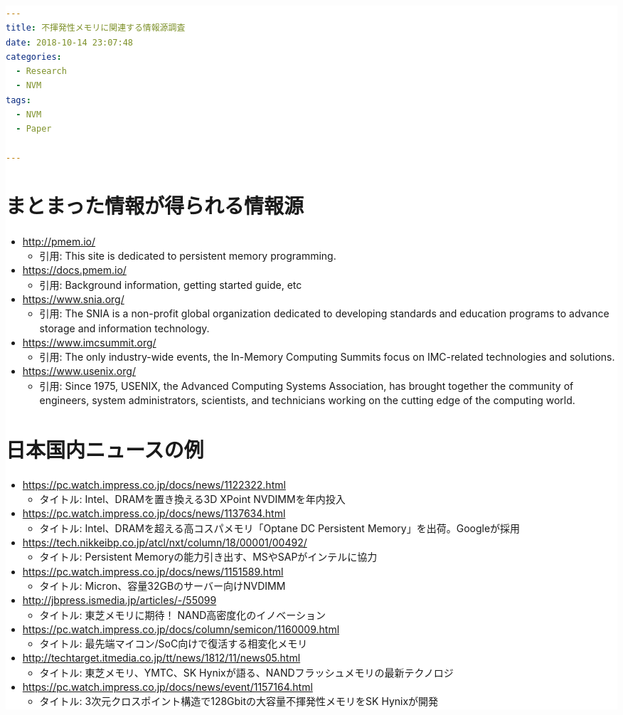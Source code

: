 ```yaml
---
title: 不揮発性メモリに関連する情報源調査
date: 2018-10-14 23:07:48
categories:
  - Research
  - NVM
tags:
  - NVM
  - Paper

---
```


# まとまった情報が得られる情報源

* http://pmem.io/
  * 引用: This site is dedicated to persistent memory programming. 
* https://docs.pmem.io/
  * 引用: Background information, getting started guide, etc
* https://www.snia.org/
  * 引用: The SNIA is a non-profit global organization dedicated to developing standards and education programs to advance storage and information technology.
* https://www.imcsummit.org/
  * 引用: The only industry-wide events, the In-Memory Computing Summits focus on IMC-related technologies and solutions. 
* https://www.usenix.org/
  * 引用: Since 1975, USENIX, the Advanced Computing Systems Association, has brought together the community of engineers, system administrators, scientists, and technicians working on the cutting edge of the computing world. 

# 日本国内ニュースの例

* https://pc.watch.impress.co.jp/docs/news/1122322.html
  * タイトル: Intel、DRAMを置き換える3D XPoint NVDIMMを年内投入
* https://pc.watch.impress.co.jp/docs/news/1137634.html
  * タイトル: Intel、DRAMを超える高コスパメモリ「Optane DC Persistent Memory」を出荷。Googleが採用
* https://tech.nikkeibp.co.jp/atcl/nxt/column/18/00001/00492/
  * タイトル: Persistent Memoryの能力引き出す、MSやSAPがインテルに協力
* https://pc.watch.impress.co.jp/docs/news/1151589.html
  * タイトル: Micron、容量32GBのサーバー向けNVDIMM
* http://jbpress.ismedia.jp/articles/-/55099
  * タイトル: 東芝メモリに期待！ NAND高密度化のイノベーション
* https://pc.watch.impress.co.jp/docs/column/semicon/1160009.html
  * タイトル: 最先端マイコン/SoC向けで復活する相変化メモリ
* http://techtarget.itmedia.co.jp/tt/news/1812/11/news05.html
  * タイトル: 東芝メモリ、YMTC、SK Hynixが語る、NANDフラッシュメモリの最新テクノロジ
* https://pc.watch.impress.co.jp/docs/news/event/1157164.html
  * タイトル: 3次元クロスポイント構造で128Gbitの大容量不揮発性メモリをSK Hynixが開発
